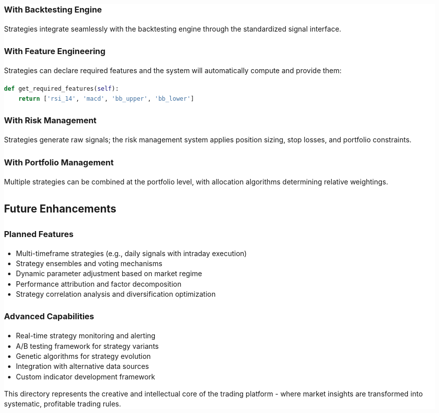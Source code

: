 ### **With Backtesting Engine**
Strategies integrate seamlessly with the backtesting engine through the standardized signal interface.

### **With Feature Engineering**
Strategies can declare required features and the system will automatically compute and provide them:

```python
def get_required_features(self):
    return ['rsi_14', 'macd', 'bb_upper', 'bb_lower']
```

### **With Risk Management**
Strategies generate raw signals; the risk management system applies position sizing, stop losses, and portfolio constraints.

### **With Portfolio Management**
Multiple strategies can be combined at the portfolio level, with allocation algorithms determining relative weightings.

## Future Enhancements

### **Planned Features**
- Multi-timeframe strategies (e.g., daily signals with intraday execution)
- Strategy ensembles and voting mechanisms
- Dynamic parameter adjustment based on market regime
- Performance attribution and factor decomposition
- Strategy correlation analysis and diversification optimization

### **Advanced Capabilities**
- Real-time strategy monitoring and alerting
- A/B testing framework for strategy variants
- Genetic algorithms for strategy evolution
- Integration with alternative data sources
- Custom indicator development framework

This directory represents the creative and intellectual core of the trading platform - where market insights are transformed into systematic, profitable trading rules.